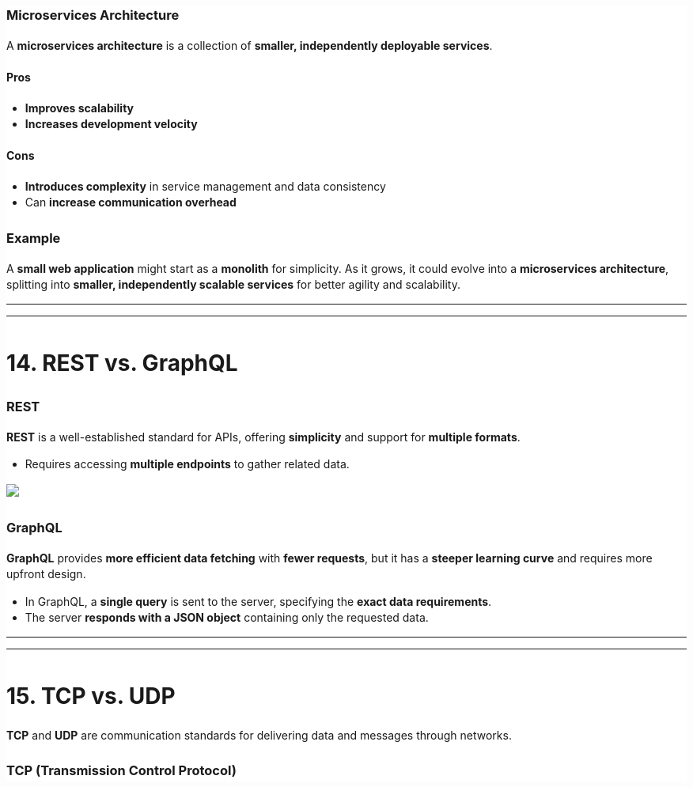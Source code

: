 ### Microservices Architecture

A **microservices architecture** is a collection of **smaller, independently deployable services**.

#### Pros

-   **Improves scalability**
-   **Increases development velocity**

#### Cons

-   **Introduces complexity** in service management and data consistency
-   Can **increase communication overhead**

### Example

A **small web application** might start as a **monolith** for simplicity. As it grows, it could evolve into a **microservices architecture**, splitting into **smaller, independently scalable services** for better agility and scalability.

---

---

# 14. REST vs. GraphQL

### REST

**REST** is a well-established standard for APIs, offering **simplicity** and support for **multiple formats**.

-   Requires accessing **multiple endpoints** to gather related data.

![](https://substackcdn.com/image/fetch/w_1456,c_limit,f_webp,q_auto:good,fl_progressive:steep/https%3A%2F%2Fsubstack-post-media.s3.amazonaws.com%2Fpublic%2Fimages%2F7273bd51-a878-4ba0-b26e-a6738a445d6f_1830x1050.png)

### GraphQL

**GraphQL** provides **more efficient data fetching** with **fewer requests**, but it has a **steeper learning curve** and requires more upfront design.

-   In GraphQL, a **single query** is sent to the server, specifying the **exact data requirements**.
-   The server **responds with a JSON object** containing only the requested data.

---

---

# 15. TCP vs. UDP

**TCP** and **UDP** are communication standards for delivering data and messages through networks.

### TCP (Transmission Control Protocol)

